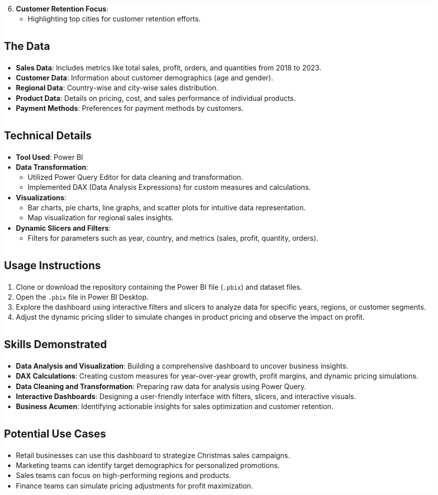6. **Customer Retention Focus**:
   - Highlighting top cities for customer retention efforts.


<h2>The Data</h2> 

- **Sales Data**: Includes metrics like total sales, profit, orders, and quantities from 2018 to 2023.
- **Customer Data**: Information about customer demographics (age and gender).
- **Regional Data**: Country-wise and city-wise sales distribution.
- **Product Data**: Details on pricing, cost, and sales performance of individual products.
- **Payment Methods**: Preferences for payment methods by customers.




## Technical Details
- **Tool Used**: Power BI
- **Data Transformation**:
  - Utilized Power Query Editor for data cleaning and transformation.
  - Implemented DAX (Data Analysis Expressions) for custom measures and calculations.
- **Visualizations**:
  - Bar charts, pie charts, line graphs, and scatter plots for intuitive data representation.
  - Map visualization for regional sales insights.
- **Dynamic Slicers and Filters**:
  - Filters for parameters such as year, country, and metrics (sales, profit, quantity, orders).

## Usage Instructions
1. Clone or download the repository containing the Power BI file (`.pbix`) and dataset files.
2. Open the `.pbix` file in Power BI Desktop.
3. Explore the dashboard using interactive filters and slicers to analyze data for specific years, regions, or customer segments.
4. Adjust the dynamic pricing slider to simulate changes in product pricing and observe the impact on profit.

## Skills Demonstrated
- **Data Analysis and Visualization**: Building a comprehensive dashboard to uncover business insights.
- **DAX Calculations**: Creating custom measures for year-over-year growth, profit margins, and dynamic pricing simulations.
- **Data Cleaning and Transformation**: Preparing raw data for analysis using Power Query.
- **Interactive Dashboards**: Designing a user-friendly interface with filters, slicers, and interactive visuals.
- **Business Acumen**: Identifying actionable insights for sales optimization and customer retention.

## Potential Use Cases
- Retail businesses can use this dashboard to strategize Christmas sales campaigns.
- Marketing teams can identify target demographics for personalized promotions.
- Sales teams can focus on high-performing regions and products.
- Finance teams can simulate pricing adjustments for profit maximization.
